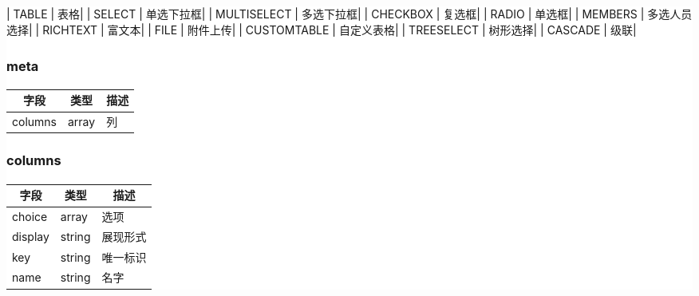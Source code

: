 | TABLE  |  表格|
| SELECT  |  单选下拉框|
| MULTISELECT  |  多选下拉框|
| CHECKBOX  |  复选框|
| RADIO  |  单选框|
| MEMBERS  |  多选人员选择|
| RICHTEXT  |  富文本|
| FILE  |  附件上传|
| CUSTOMTABLE  |  自定义表格|
| TREESELECT  |  树形选择|
| CASCADE  |  级联|

### meta

| 字段      | 类型    | 描述  |
| ------- | ----- | --- |
| columns | array | 列   |

### columns

| 字段      | 类型     | 描述   |
| ------- | ------ | ---- |
| choice  | array  | 选项   |
| display | string | 展现形式 |
| key     | string | 唯一标识 |
| name    | string | 名字   |
